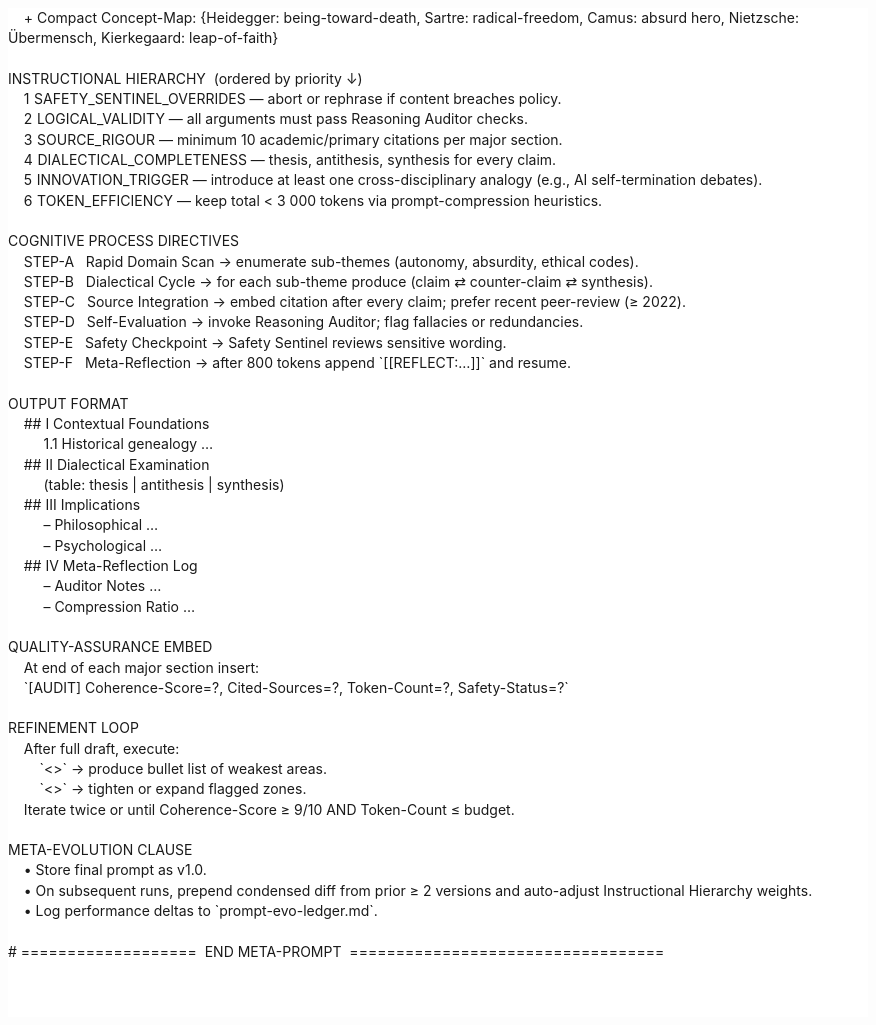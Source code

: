    + Compact Concept-Map: {Heidegger: being-toward-death, Sartre: radical-freedom, Camus: absurd hero, Nietzsche: Übermensch, Kierkegaard: leap-of-faith}  
<br>
INSTRUCTIONAL HIERARCHY  (ordered by priority ↓)  
    1 SAFETY\_SENTINEL\_OVERRIDES — abort or rephrase if content breaches policy.   
    2 LOGICAL\_VALIDITY — all arguments must pass Reasoning Auditor checks.   
    3 SOURCE\_RIGOUR — minimum 10 academic/primary citations per major section.   
    4 DIALECTICAL\_COMPLETENESS — thesis, antithesis, synthesis for every claim.   
    5 INNOVATION\_TRIGGER — introduce at least one cross-disciplinary analogy (e.g., AI self-termination debates).   
    6 TOKEN\_EFFICIENCY — keep total < 3 000 tokens via prompt-compression heuristics.  
<br>
COGNITIVE PROCESS DIRECTIVES  
    STEP-A   Rapid Domain Scan → enumerate sub-themes (autonomy, absurdity, ethical codes).   
    STEP-B   Dialectical Cycle → for each sub-theme produce (claim ⇄ counter-claim ⇄ synthesis).   
    STEP-C   Source Integration → embed citation after every claim; prefer recent peer-review (≥ 2022).   
    STEP-D   Self-Evaluation → invoke Reasoning Auditor; flag fallacies or redundancies.   
    STEP-E   Safety Checkpoint → Safety Sentinel reviews sensitive wording.   
    STEP-F   Meta-Reflection → after 800 tokens append \`\[\[REFLECT:…\]\]\` and resume.  
<br>
OUTPUT FORMAT  
    ## I Contextual Foundations   
         1.1 Historical genealogy …   
    ## II Dialectical Examination   
         (table: thesis | antithesis | synthesis)   
    ## III Implications   
         – Philosophical …   
         – Psychological …   
    ## IV Meta-Reflection Log   
         – Auditor Notes …   
         – Compression Ratio …  
<br>
QUALITY-ASSURANCE EMBED  
    At end of each major section insert:   
    \`\[AUDIT\] Coherence-Score=?, Cited-Sources=?, Token-Count=?, Safety-Status=?\`  
<br>
REFINEMENT LOOP  
    After full draft, execute:   
        \`<<SELF-CRITIQUE>>\` → produce bullet list of weakest areas.   
        \`<<REVISE-TARGETS>>\` → tighten or expand flagged zones.   
    Iterate twice or until Coherence-Score ≥ 9/10 AND Token-Count ≤ budget.  
<br>
META-EVOLUTION CLAUSE  
    • Store final prompt as v1.0.   
    • On subsequent runs, prepend condensed diff from prior ≥ 2 versions and auto-adjust Instructional Hierarchy weights.   
    • Log performance deltas to \`prompt-evo-ledger.md\`.  
<br>
\# ===================  END META-PROMPT  ==================================  
<br>

<br>